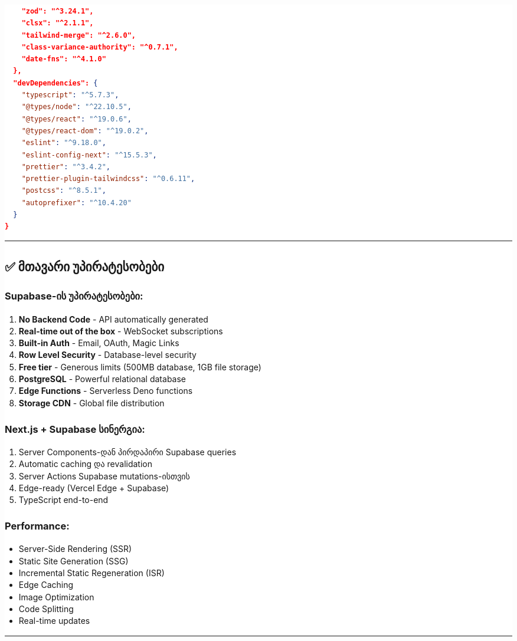 ```json
    "zod": "^3.24.1",
    "clsx": "^2.1.1",
    "tailwind-merge": "^2.6.0",
    "class-variance-authority": "^0.7.1",
    "date-fns": "^4.1.0"
  },
  "devDependencies": {
    "typescript": "^5.7.3",
    "@types/node": "^22.10.5",
    "@types/react": "^19.0.6",
    "@types/react-dom": "^19.0.2",
    "eslint": "^9.18.0",
    "eslint-config-next": "^15.5.3",
    "prettier": "^3.4.2",
    "prettier-plugin-tailwindcss": "^0.6.11",
    "postcss": "^8.5.1",
    "autoprefixer": "^10.4.20"
  }
}
```

---

## ✅ მთავარი უპირატესობები

### Supabase-ის უპირატესობები:
1. **No Backend Code** - API automatically generated
2. **Real-time out of the box** - WebSocket subscriptions
3. **Built-in Auth** - Email, OAuth, Magic Links
4. **Row Level Security** - Database-level security
5. **Free tier** - Generous limits (500MB database, 1GB file storage)
6. **PostgreSQL** - Powerful relational database
7. **Edge Functions** - Serverless Deno functions
8. **Storage CDN** - Global file distribution

### Next.js + Supabase სინერგია:
1. Server Components-დან პირდაპირი Supabase queries
2. Automatic caching და revalidation
3. Server Actions Supabase mutations-ისთვის
4. Edge-ready (Vercel Edge + Supabase)
5. TypeScript end-to-end

### Performance:
- Server-Side Rendering (SSR)
- Static Site Generation (SSG)
- Incremental Static Regeneration (ISR)
- Edge Caching
- Image Optimization
- Code Splitting
- Real-time updates

---